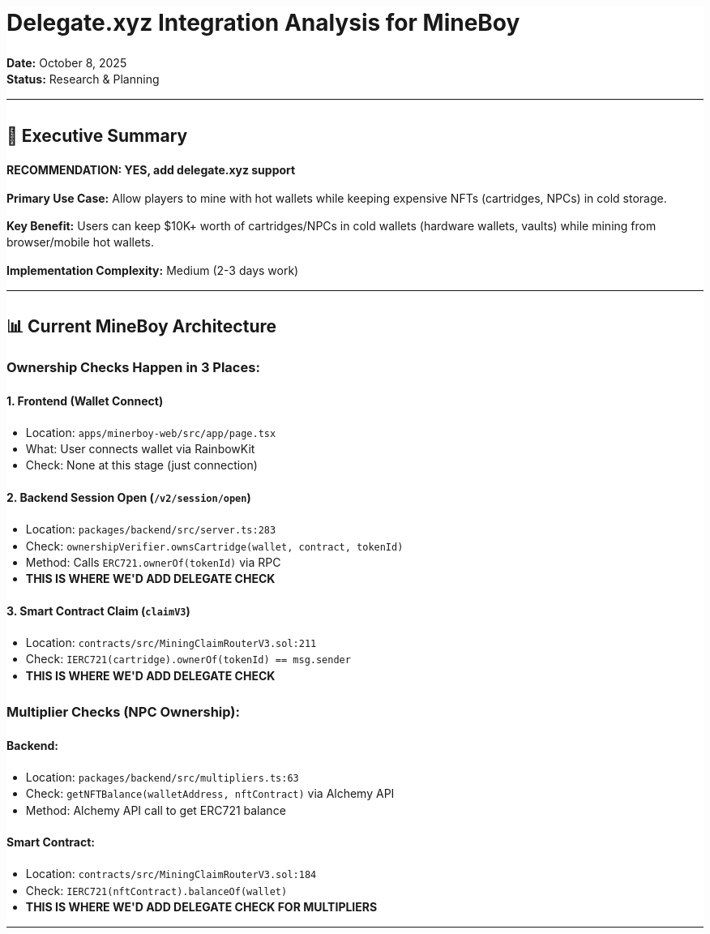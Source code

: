# Delegate.xyz Integration Analysis for MineBoy

**Date:** October 8, 2025  
**Status:** Research & Planning

---

## 🎯 Executive Summary

**RECOMMENDATION: YES, add delegate.xyz support**

**Primary Use Case:** Allow players to mine with hot wallets while keeping expensive NFTs (cartridges, NPCs) in cold storage.

**Key Benefit:** Users can keep $10K+ worth of cartridges/NPCs in cold wallets (hardware wallets, vaults) while mining from browser/mobile hot wallets.

**Implementation Complexity:** Medium (2-3 days work)

---

## 📊 Current MineBoy Architecture

### Ownership Checks Happen in 3 Places:

#### 1. **Frontend (Wallet Connect)**
- Location: `apps/minerboy-web/src/app/page.tsx`
- What: User connects wallet via RainbowKit
- Check: None at this stage (just connection)

#### 2. **Backend Session Open** (`/v2/session/open`)
- Location: `packages/backend/src/server.ts:283`
- Check: `ownershipVerifier.ownsCartridge(wallet, contract, tokenId)`
- Method: Calls `ERC721.ownerOf(tokenId)` via RPC
- **THIS IS WHERE WE'D ADD DELEGATE CHECK**

#### 3. **Smart Contract Claim** (`claimV3`)
- Location: `contracts/src/MiningClaimRouterV3.sol:211`
- Check: `IERC721(cartridge).ownerOf(tokenId) == msg.sender`
- **THIS IS WHERE WE'D ADD DELEGATE CHECK**

### Multiplier Checks (NPC Ownership):

#### Backend:
- Location: `packages/backend/src/multipliers.ts:63`
- Check: `getNFTBalance(walletAddress, nftContract)` via Alchemy API
- Method: Alchemy API call to get ERC721 balance

#### Smart Contract:
- Location: `contracts/src/MiningClaimRouterV3.sol:184`
- Check: `IERC721(nftContract).balanceOf(wallet)`
- **THIS IS WHERE WE'D ADD DELEGATE CHECK FOR MULTIPLIERS**

---